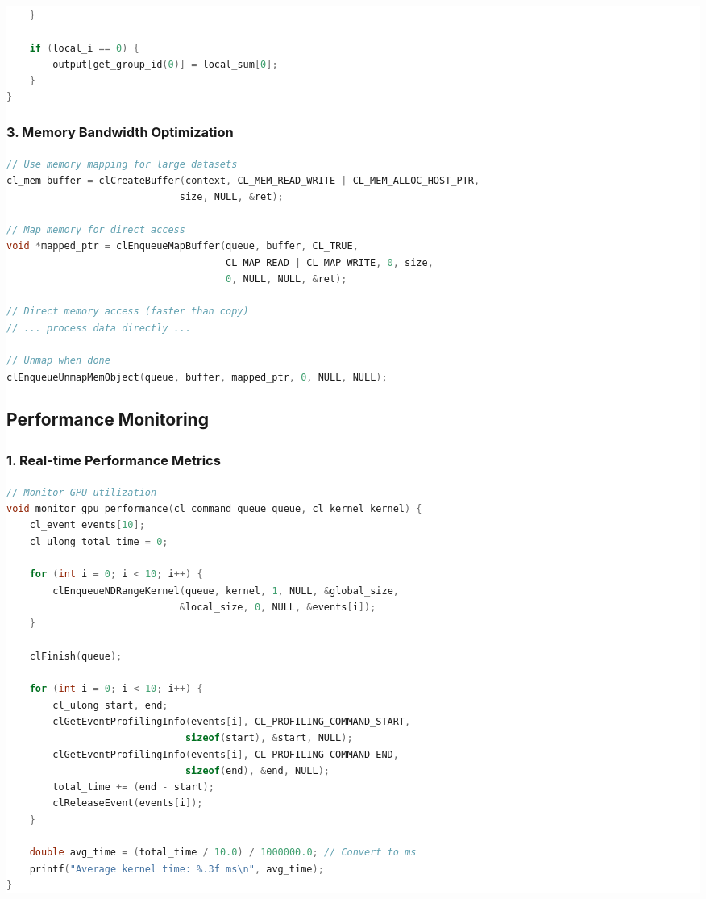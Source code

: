 ```c
    }
    
    if (local_i == 0) {
        output[get_group_id(0)] = local_sum[0];
    }
}
```

### 3. Memory Bandwidth Optimization

```c
// Use memory mapping for large datasets
cl_mem buffer = clCreateBuffer(context, CL_MEM_READ_WRITE | CL_MEM_ALLOC_HOST_PTR,
                              size, NULL, &ret);

// Map memory for direct access
void *mapped_ptr = clEnqueueMapBuffer(queue, buffer, CL_TRUE, 
                                      CL_MAP_READ | CL_MAP_WRITE, 0, size, 
                                      0, NULL, NULL, &ret);

// Direct memory access (faster than copy)
// ... process data directly ...

// Unmap when done
clEnqueueUnmapMemObject(queue, buffer, mapped_ptr, 0, NULL, NULL);
```

## Performance Monitoring

### 1. Real-time Performance Metrics

```c
// Monitor GPU utilization
void monitor_gpu_performance(cl_command_queue queue, cl_kernel kernel) {
    cl_event events[10];
    cl_ulong total_time = 0;
    
    for (int i = 0; i < 10; i++) {
        clEnqueueNDRangeKernel(queue, kernel, 1, NULL, &global_size, 
                              &local_size, 0, NULL, &events[i]);
    }
    
    clFinish(queue);
    
    for (int i = 0; i < 10; i++) {
        cl_ulong start, end;
        clGetEventProfilingInfo(events[i], CL_PROFILING_COMMAND_START, 
                               sizeof(start), &start, NULL);
        clGetEventProfilingInfo(events[i], CL_PROFILING_COMMAND_END, 
                               sizeof(end), &end, NULL);
        total_time += (end - start);
        clReleaseEvent(events[i]);
    }
    
    double avg_time = (total_time / 10.0) / 1000000.0; // Convert to ms
    printf("Average kernel time: %.3f ms\n", avg_time);
}
```
